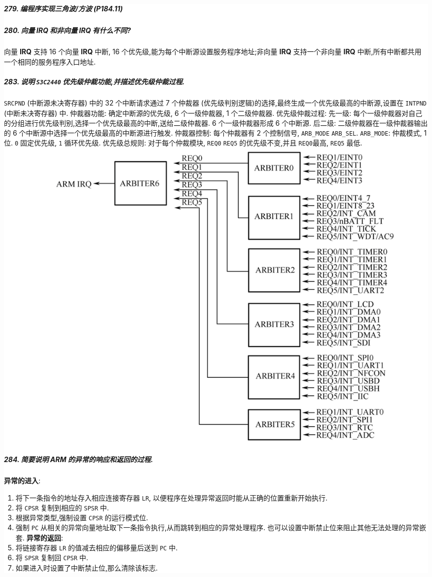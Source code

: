 ##### 279. 编程序实现三角波/方波 (P184.11)

##### 280. 向量 IRQ 和非向量 IRQ 有什么不同?
向量 **IRQ** 支持 $16$ 个向量 **IRQ** 中断, $16$ 个优先级,能为每个中断源设置服务程序地址;非向量 **IRQ** 支持一个非向量 **IRQ** 中断,所有中断都共用一个相同的服务程序入口地址.

##### 283. 说明 `S3C2440` 优先级仲裁功能,并描述优先级仲裁过程. 
`SRCPND` (中断源未决寄存器) 中的 $32$ 个中断请求通过 $7$ 个仲裁器 (优先级判别逻辑)的选择,最终生成一个优先级最高的中断源,设置在 `INTPND` (中断未决寄存器) 中.
仲裁器功能: 确定中断源的优先级, $6$ 个一级仲裁器, $1$ 个二级仲裁器.
优先级仲裁过程:
先一级: 每个一级仲裁器对自己的分组进行优先级判别,选择一个优先级最高的中断,送给二级仲裁器. $6$ 个一级仲裁器形成 $6$ 个中断源.
后二级: 二级仲裁器在一级仲裁器输出的 $6$ 个中断源中选择一个优先级最高的中断源进行触发.
仲裁器控制: 每个仲裁器有 $2$ 个控制信号, `ARB_MODE` `ARB_SEL`.
`ARB_MODE`: 仲裁模式, $1$ 位. `0` 固定优先级, `1` 循环优先级.
优先级总规则: 对于每个仲裁模块, `REQ0` `REQ5` 的优先级不变,并且 `REQ0`最高, `REQ5` 最低.
![](./5.5.png)

##### 284. 简要说明 ARM 的异常的响应和返回的过程.
**异常的进入**:
1. 将下一条指令的地址存入相应连接寄存器 `LR`, 以便程序在处理异常返回时能从正确的位置重新开始执行.
2. 将 `CPSR` 复制到相应的 `SPSR` 中.
3. 根据异常类型,强制设置 `CPSR` 的运行模式位.
4. 强制 `PC` 从相关的异常向量地址取下一条指令执行,从而跳转到相应的异常处理程序. 也可以设置中断禁止位来阻止其他无法处理的异常嵌套.
**异常的返回**:
1. 将链接寄存器 `LR` 的值减去相应的偏移量后送到 `PC` 中.
2. 将 `SPSR` 复制回 `CPSR` 中.
3. 如果进入时设置了中断禁止位,那么清除该标志.
